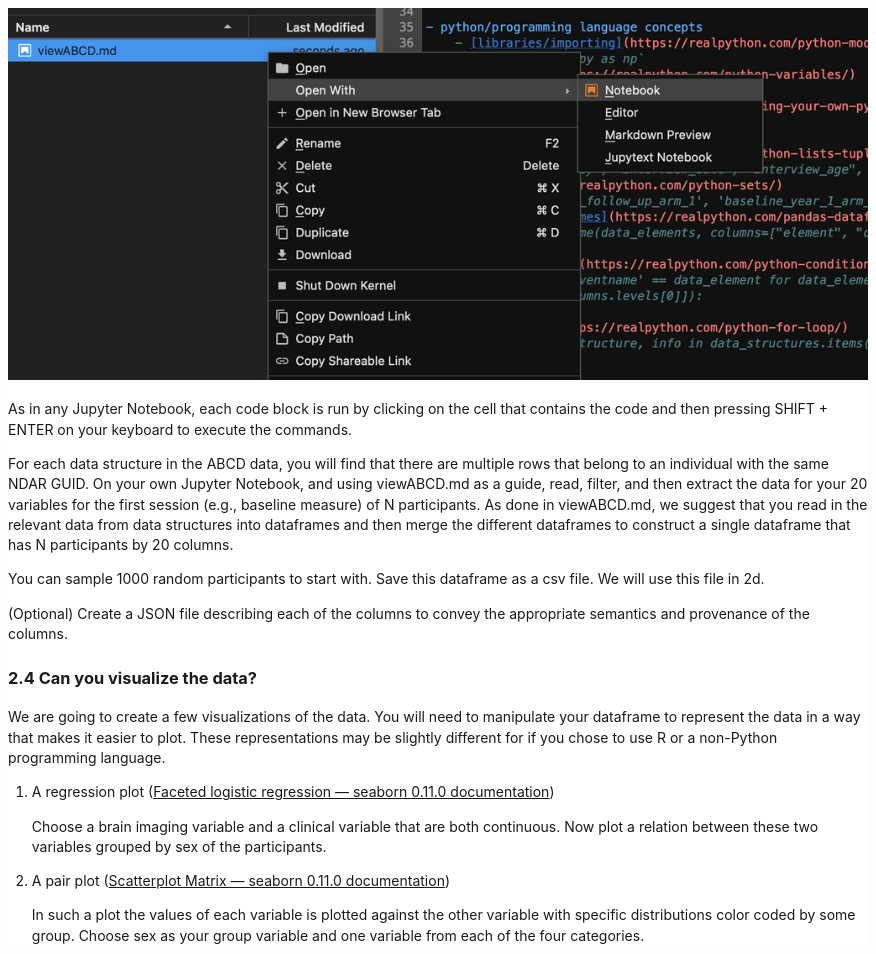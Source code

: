 <img src="./screenshots/view_md_as_notebook.png" width="900" />

As in any Jupyter Notebook, each code block is run by clicking on the cell that contains the code and then pressing SHIFT + ENTER on your keyboard to execute the commands.

For each data structure in the ABCD data, you will find that there are multiple rows that belong to an individual with the same NDAR GUID. On your own Jupyter Notebook, and using viewABCD.md as a guide,  read, filter, and then extract the data for your 20 variables for the first session (e.g., baseline measure) of N participants. As done in viewABCD.md, we suggest that you read in the relevant data from data structures into dataframes and then merge the different dataframes to construct a single dataframe that has N participants by 20 columns.

You can sample 1000 random participants to start with. Save this dataframe as a csv file. We will use this file in 2d.

(Optional) Create a JSON file describing each of the columns to convey the appropriate semantics and provenance of the columns.

### 2.4 Can you visualize the data?

We are going to create a few visualizations of the data. You will need to manipulate your dataframe to represent the data in a way that makes it easier to plot. These representations may be slightly different for if you chose to use R or a non-Python programming language.

1. A regression plot ([Faceted logistic regression — seaborn 0.11.0 documentation](https://seaborn.pydata.org/examples/logistic_regression.html))
    
    Choose a brain imaging variable and a clinical variable that are both continuous. Now plot a relation between these two variables grouped by sex of the participants.

2. A pair plot ([Scatterplot Matrix — seaborn 0.11.0 documentation](https://seaborn.pydata.org/examples/scatterplot_matrix.html))

    In such a plot the values of each variable is plotted against the other variable with specific distributions color coded by some group. Choose sex as your group variable and one variable from each of the four categories.
